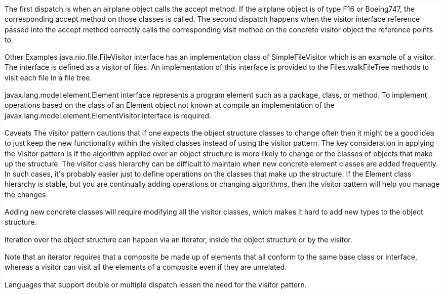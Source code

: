 The first dispatch is when an airplane object calls the accept method. If the airplane object is of type F16 or
Boeing747, the corresponding accept method on those classes is called. The second dispatch happens when the visitor
interface reference passed into the accept method correctly calls the corresponding visit method on the concrete visitor
object the reference points to.

Other Examples
java.nio.file.FileVisitor interface has an implementation class of SimpleFileVisitor which is an example of a visitor.
The interface is defined as a visitor of files. An implementation of this interface is provided to the
Files.walkFileTree methods to visit each file in a file tree.

javax.lang.model.element.Element interface represents a program element such as a package, class, or method. To
implement operations based on the class of an Element object not known at compile an implementation of the
javax.lang.model.element.ElementVisitor interface is required.

Caveats
The visitor pattern cautions that if one expects the object structure classes to change often then it might be a good
idea to just keep the new functionality within the visited classes instead of using the visitor pattern. The key
consideration in applying the Visitor pattern is if the algorithm applied over an object structure is more likely to
change or the classes of objects that make up the structure. The visitor class hierarchy can be difficult to maintain
when new concrete element classes are added frequently. In such cases, it's probably easier just to define operations on
the classes that make up the structure. If the Element class hierarchy is stable, but you are continually adding
operations or changing algorithms, then the visitor pattern will help you manage the changes.

Adding new concrete classes will require modifying all the visitor classes, which makes it hard to add new types to the
object structure.

Iteration over the object structure can happen via an iterator, inside the object structure or by the visitor.

Note that an iterator requires that a composite be made up of elements that all conform to the same base class or
interface, whereas a visitor can visit all the elements of a composite even if they are unrelated.

Languages that support double or multiple dispatch lessen the need for the visitor pattern.